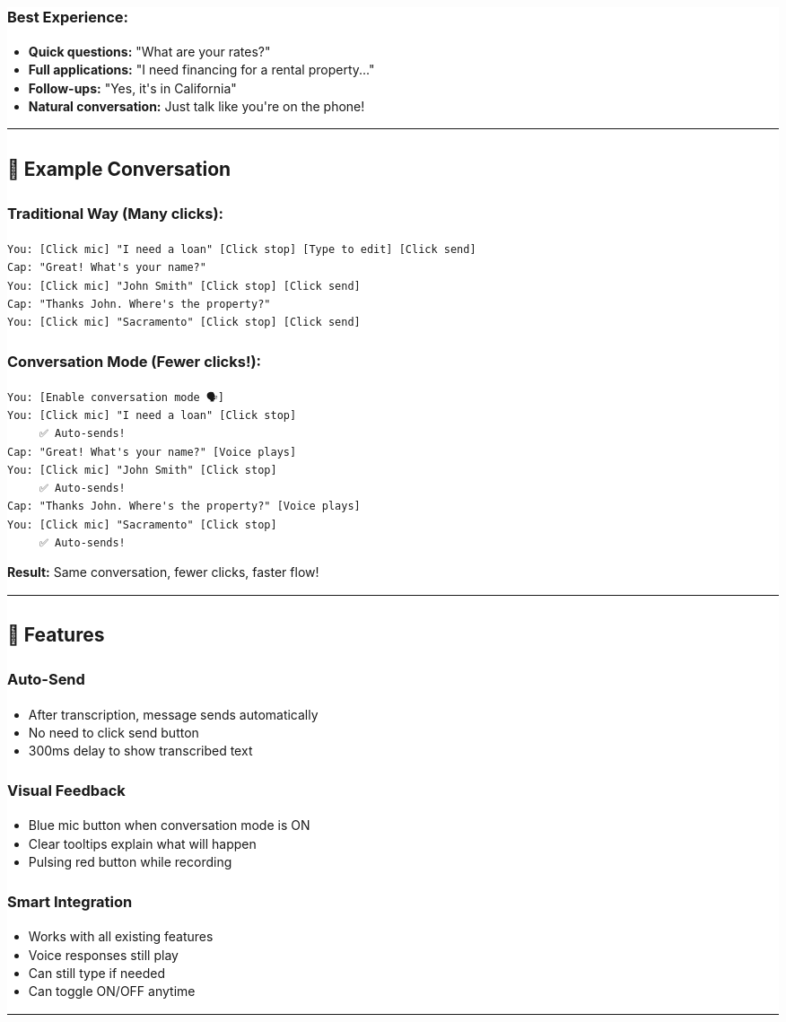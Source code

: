### **Best Experience:**
- **Quick questions:** "What are your rates?"
- **Full applications:** "I need financing for a rental property..."
- **Follow-ups:** "Yes, it's in California"
- **Natural conversation:** Just talk like you're on the phone!

---

## 🎯 Example Conversation

### **Traditional Way** (Many clicks):
```
You: [Click mic] "I need a loan" [Click stop] [Type to edit] [Click send]
Cap: "Great! What's your name?"
You: [Click mic] "John Smith" [Click stop] [Click send]
Cap: "Thanks John. Where's the property?"
You: [Click mic] "Sacramento" [Click stop] [Click send]
```

### **Conversation Mode** (Fewer clicks!):
```
You: [Enable conversation mode 🗣️]
You: [Click mic] "I need a loan" [Click stop]
     ✅ Auto-sends!
Cap: "Great! What's your name?" [Voice plays]
You: [Click mic] "John Smith" [Click stop]
     ✅ Auto-sends!
Cap: "Thanks John. Where's the property?" [Voice plays]
You: [Click mic] "Sacramento" [Click stop]
     ✅ Auto-sends!
```

**Result:** Same conversation, fewer clicks, faster flow!

---

## 🔧 Features

### **Auto-Send**
- After transcription, message sends automatically
- No need to click send button
- 300ms delay to show transcribed text

### **Visual Feedback**
- Blue mic button when conversation mode is ON
- Clear tooltips explain what will happen
- Pulsing red button while recording

### **Smart Integration**
- Works with all existing features
- Voice responses still play
- Can still type if needed
- Can toggle ON/OFF anytime

---
